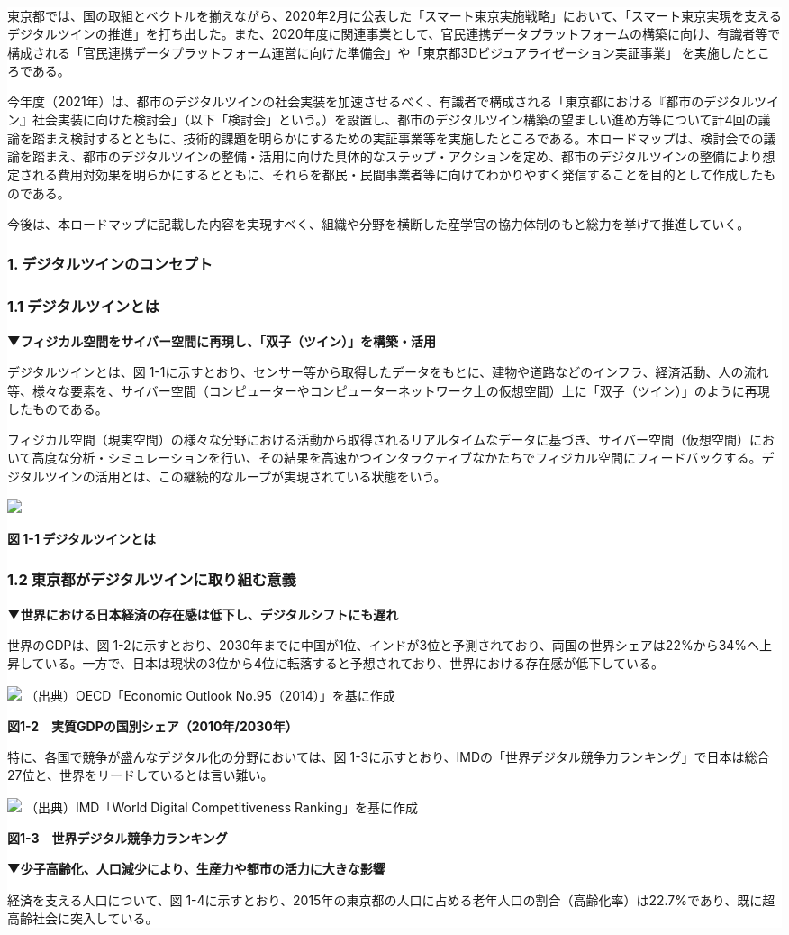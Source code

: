 東京都では、国の取組とベクトルを揃えながら、2020年2月に公表した「スマート東京実施戦略」において、「スマート東京実現を支えるデジタルツインの推進」を打ち出した。また、2020年度に関連事業として、官民連携データプラットフォームの構築に向け、有識者等で構成される「官民連携データプラットフォーム運営に向けた準備会」や「東京都3Dビジュアライゼーション実証事業」 を実施したところである。

今年度（2021年）は、都市のデジタルツインの社会実装を加速させるべく、有識者で構成される「東京都における『都市のデジタルツイン』社会実装に向けた検討会」（以下「検討会」という。）を設置し、都市のデジタルツイン構築の望ましい進め方等について計4回の議論を踏まえ検討するとともに、技術的課題を明らかにするための実証事業等を実施したところである。本ロードマップは、検討会での議論を踏まえ、都市のデジタルツインの整備・活用に向けた具体的なステップ・アクションを定め、都市のデジタルツインの整備により想定される費用対効果を明らかにするとともに、それらを都民・民間事業者等に向けてわかりやすく発信することを目的として作成したものである。

今後は、本ロードマップに記載した内容を実現すべく、組織や分野を横断した産学官の協力体制のもと総力を挙げて推進していく。

<a  id="anchor1"></a>
<a  href="#anchor1"></a>
### 1. デジタルツインのコンセプト

<a  id="anchor1.1"></a>
<a  href="#anchor1.1"></a>
### 1.1 デジタルツインとは

****▼フィジカル空間をサイバー空間に再現し、「双子（ツイン）」を構築・活用****

デジタルツインとは、図 1-1に示すとおり、センサー等から取得したデータをもとに、建物や道路などのインフラ、経済活動、人の流れ等、様々な要素を、サイバー空間（コンピューターやコンピューターネットワーク上の仮想空間）上に「双子（ツイン）」のように再現したものである。

フィジカル空間（現実空間）の様々な分野における活動から取得されるリアルタイムなデータに基づき、サイバー空間（仮想空間）において高度な分析・シミュレーションを行い、その結果を高速かつインタラクティブなかたちでフィジカル空間にフィードバックする。デジタルツインの活用とは、この継続的なループが実現されている状態をいう。


<img src="https://github.com/tokyo-digitaltwin/roadmap_v1.0/blob/images/%E5%9B%B3%201-1%20%E3%83%87%E3%82%B8%E3%82%BF%E3%83%AB%E3%83%84%E3%82%A4%E3%83%B3%E3%81%A8%E3%81%AF.png?raw=true" width="50%">

**図 1-1 デジタルツインとは**

 
<a  id="anchor1.2"></a>
<a  href="#anchor1.2"></a>
### 1.2 東京都がデジタルツインに取り組む意義

****▼世界における日本経済の存在感は低下し、デジタルシフトにも遅れ****

世界のGDPは、図 1-2に示すとおり、2030年までに中国が1位、インドが3位と予測されており、両国の世界シェアは22%から34%へ上昇している。一方で、日本は現状の3位から4位に転落すると予想されており、世界における存在感が低下している。

<img src="https://github.com/tokyo-digitaltwin/roadmap_v1.0/blob/images/%E5%9B%B3%201-2%20%E5%AE%9F%E8%B3%AAGDP%E3%81%AE%E5%9B%BD%E5%88%A5%E3%82%B7%E3%82%A7%E3%82%A2%EF%BC%882010%E5%B9%B4%EF%BC%8F2030%E5%B9%B4%EF%BC%89.png?raw=true" width="50%">
（出典）OECD「Economic Outlook No.95（2014）」を基に作成<br>

**図1-2　実質GDPの国別シェア（2010年/2030年）**  <p>


特に、各国で競争が盛んなデジタル化の分野においては、図 1-3に示すとおり、IMDの「世界デジタル競争力ランキング」で日本は総合27位と、世界をリードしているとは言い難い。

<img src="https://github.com/tokyo-digitaltwin/roadmap_v1.0/blob/images/%E5%9B%B3%201-3%20%E4%B8%96%E7%95%8C%E3%83%87%E3%82%B8%E3%82%BF%E3%83%AB%E7%AB%B6%E4%BA%89%E5%8A%9B%E3%83%A9%E3%83%B3%E3%82%AD%E3%83%B3%E3%82%B0.png?raw=true" width="25%">
（出典）IMD「World Digital Competitiveness Ranking」を基に作成<br>

**図1-3　世界デジタル競争力ランキング**  <p>

****▼少子高齢化、人口減少により、生産力や都市の活力に大きな影響****

経済を支える人口について、図 1-4に示すとおり、2015年の東京都の人口に占める老年人口の割合（高齢化率）は22.7%であり、既に超高齢社会に突入している。
